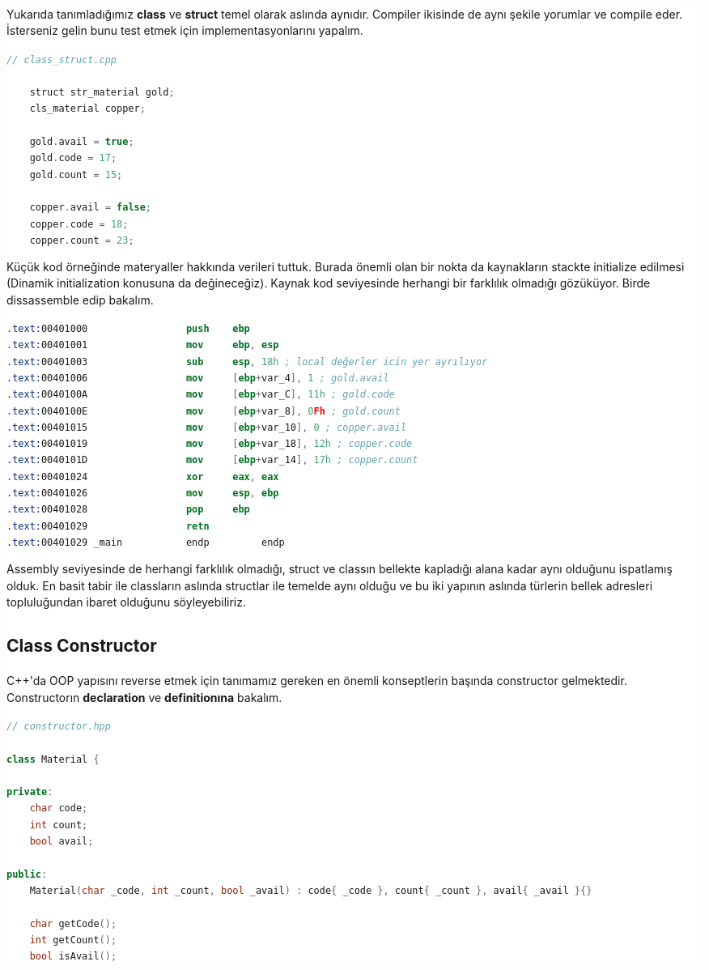 Yukarıda tanımladığımız **class** ve **struct** temel olarak aslında aynıdır. Compiler ikisinde de aynı şekile yorumlar ve compile eder. İsterseniz gelin bunu test etmek için implementasyonlarını yapalım. 

```cpp
// class_struct.cpp

    struct str_material gold;
    cls_material copper;

    gold.avail = true;
    gold.code = 17;
    gold.count = 15;

    copper.avail = false;
    copper.code = 18;
    copper.count = 23;
```

Küçük kod örneğinde materyaller hakkında verileri tuttuk. Burada önemli olan bir nokta da kaynakların stackte initialize edilmesi (Dinamik initialization konusuna da değineceğiz). Kaynak kod seviyesinde herhangi bir farklılık olmadığı gözüküyor. Birde dissassemble edip bakalım. 

```nasm
.text:00401000                 push    ebp
.text:00401001                 mov     ebp, esp
.text:00401003                 sub     esp, 18h ; local değerler icin yer ayrılıyor
.text:00401006                 mov     [ebp+var_4], 1 ; gold.avail
.text:0040100A                 mov     [ebp+var_C], 11h ; gold.code
.text:0040100E                 mov     [ebp+var_8], 0Fh ; gold.count
.text:00401015                 mov     [ebp+var_10], 0 ; copper.avail
.text:00401019                 mov     [ebp+var_18], 12h ; copper.code
.text:0040101D                 mov     [ebp+var_14], 17h ; copper.count
.text:00401024                 xor     eax, eax
.text:00401026                 mov     esp, ebp
.text:00401028                 pop     ebp
.text:00401029                 retn
.text:00401029 _main           endp         endp
```

Assembly seviyesinde de herhangi farklılık olmadığı, struct ve classın bellekte kapladığı alana kadar aynı olduğunu ispatlamış olduk. En basit tabir ile classların aslında structlar ile temelde aynı olduğu ve bu iki yapının aslında türlerin bellek adresleri topluluğundan ibaret olduğunu söyleyebiliriz.  

## Class Constructor

C++'da OOP yapısını reverse etmek için tanımamız gereken en önemli konseptlerin başında constructor gelmektedir.  Constructorın **declaration** ve **definitionına** bakalım.  

```cpp
// constructor.hpp

class Material {

private:
    char code;
    int count;
    bool avail;

public:
    Material(char _code, int _count, bool _avail) : code{ _code }, count{ _count }, avail{ _avail }{}

    char getCode();
    int getCount();
    bool isAvail();
```
